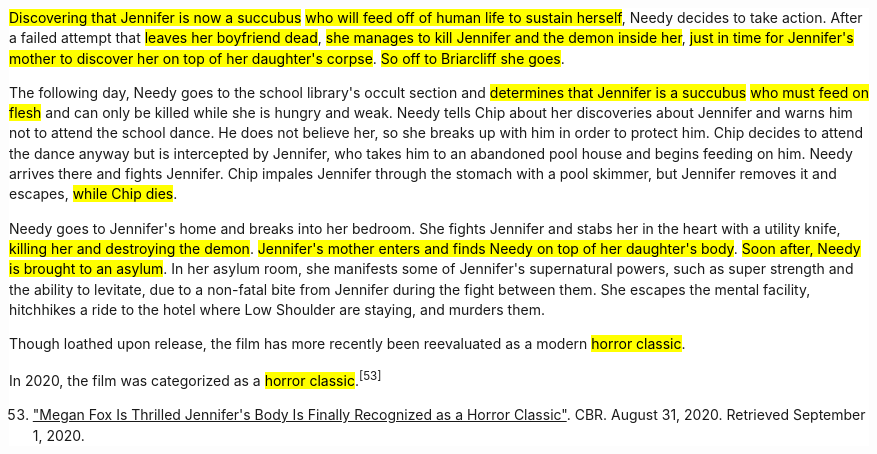 </from>
</compare>

<compare>
<james {% include timecode %}>

<mark>Discovering that Jennifer is now a succubus</mark> <mark x>who will feed off of human life to sustain herself</mark>, Needy decides to take action. After a failed attempt that <mark x>leaves her boyfriend dead</mark>, <mark>she manages to kill Jennifer and the demon inside her</mark>, <mark>just in time for Jennifer's mother to discover her on top of her daughter's corpse</mark>. <mark x>So off to Briarcliff she goes</mark>. 

</james>
<from {% include citation for=page.cite.plagiarized.wiki_jennifer at="Plot ¶ 4" %}>

The following day, Needy goes to the school library's occult section and <mark>determines that Jennifer is a succubus</mark> <mark>who must feed on flesh</mark> and can only be killed while she is hungry and weak. Needy tells Chip about her discoveries about Jennifer and warns him not to attend the school dance. He does not believe her, so she breaks up with him in order to protect him. Chip decides to attend the dance anyway but is intercepted by Jennifer, who takes him to an abandoned pool house and begins feeding on him. Needy arrives there and fights Jennifer. Chip impales Jennifer through the stomach with a pool skimmer, but Jennifer removes it and escapes, <mark>while Chip dies</mark>.

Needy goes to Jennifer's home and breaks into her bedroom. She fights Jennifer and stabs her in the heart with a utility knife, <mark>killing her and destroying the demon</mark>. <mark>Jennifer's mother enters and finds Needy on top of her daughter's body</mark>. <mark>Soon after, Needy is brought to an asylum</mark>. In her asylum room, she manifests some of Jennifer's supernatural powers, such as super strength and the ability to levitate, due to a non-fatal bite from Jennifer during the fight between them. She escapes the mental facility, hitchhikes a ride to the hotel where Low Shoulder are staying, and murders them.

</from>
</compare>

<compare>
<james {% include timecode %}>

Though loathed upon release, the film has more recently been reevaluated as a modern <mark>horror classic</mark>.

</james>
<from {% include citation for=page.cite.plagiarized.wiki_jennifer at="Release / Critical response / Later assessment ¶ 3" %}>

In 2020, the film was categorized as a <mark>horror classic</mark>.<sup>[53]</sup>

<footer>

53. ["Megan Fox Is Thrilled Jennifer's Body Is Finally Recognized as a Horror Classic"](https://www.cbr.com/megan-fox-thrilled-jennifers-body-horror-classic/). CBR. August 31, 2020. Retrieved September 1, 2020.

</footer>
</from>
</compare>
